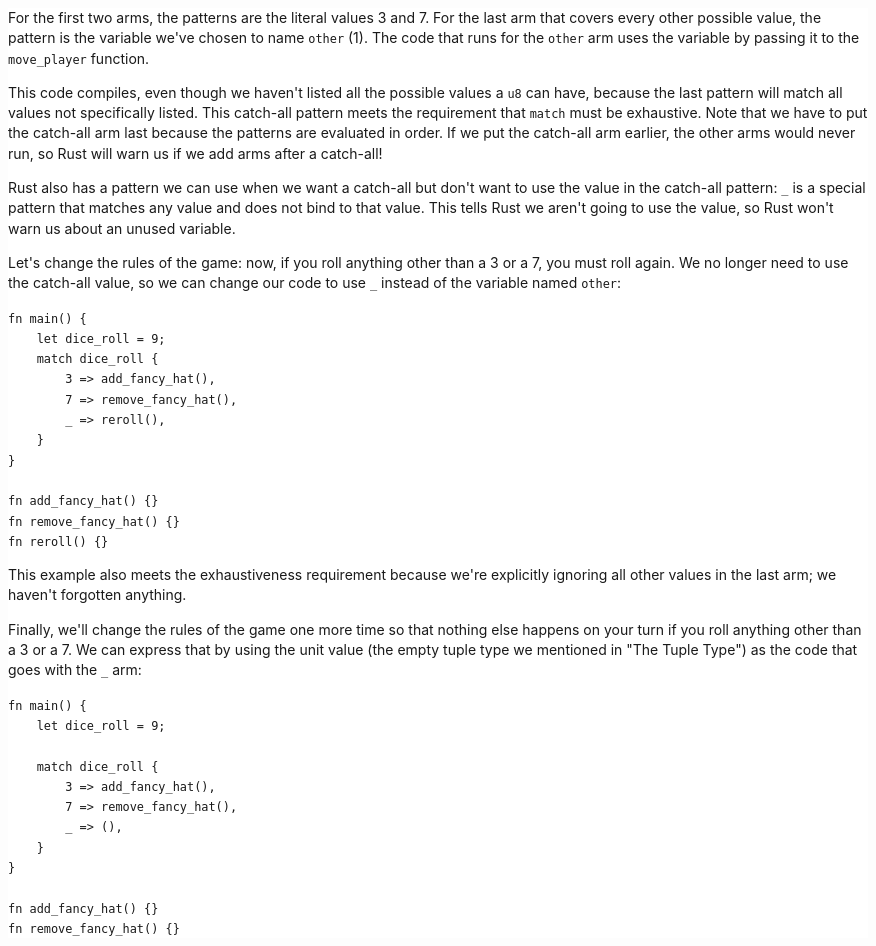 For the first two arms, the patterns are the literal values 3 and 7. For the last arm that covers every other possible
value, the pattern is the variable we've chosen to name `other` (1). The code that runs for the `other` arm uses the
variable by passing it to the `move_player` function.

This code compiles, even though we haven't listed all the possible values a `u8` can have, because the last pattern will
match all values not specifically listed. This catch-all pattern meets the requirement that `match` must be exhaustive.
Note that we have to put the catch-all arm last because the patterns are evaluated in order. If we put the catch-all arm
earlier, the other arms would never run, so Rust will warn us if we add arms after a catch-all!

Rust also has a pattern we can use when we want a catch-all but don't want to use the value in the catch-all
pattern: `_` is a special pattern that matches any value and does not bind to that value. This tells Rust we aren't
going to use the value, so Rust won't warn us about an unused variable.

Let's change the rules of the game: now, if you roll anything other than a 3 or a 7, you must roll again. We no longer
need to use the catch-all value, so we can change our code to use `_` instead of the variable named `other`:

```rust, noplayground
fn main() {
    let dice_roll = 9;
    match dice_roll {
        3 => add_fancy_hat(),
        7 => remove_fancy_hat(),
        _ => reroll(),
    }
}

fn add_fancy_hat() {}
fn remove_fancy_hat() {}
fn reroll() {}
```

This example also meets the exhaustiveness requirement because we're explicitly ignoring all other values in the last
arm; we haven't forgotten anything.

Finally, we'll change the rules of the game one more time so that nothing else happens on your turn if you roll anything
other than a 3 or a 7. We can express that by using the unit value (the empty tuple type we mentioned in "The Tuple
Type") as the code that goes with the `_` arm:

```rust, noplayground
fn main() {
    let dice_roll = 9;

    match dice_roll {
        3 => add_fancy_hat(),
        7 => remove_fancy_hat(),
        _ => (),
    }
}

fn add_fancy_hat() {}
fn remove_fancy_hat() {}
```
